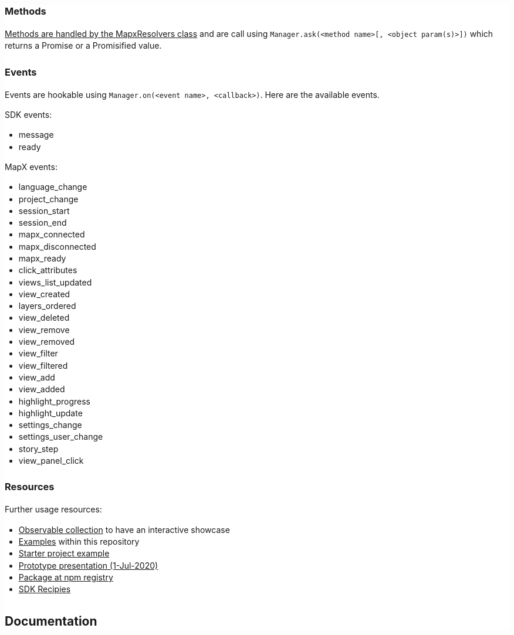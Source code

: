 ### Methods

[Methods are handled by the MapxResolvers class](#MapxResolvers) and are call using `Manager.ask(<method name>[, <object param(s)>])` which returns a Promise or a Promisified value.

### Events

Events are hookable using `Manager.on(<event name>, <callback>)`. Here are the available events.

SDK events:
- message
- ready

MapX events:
- language_change
- project_change
- session_start
- session_end
- mapx_connected
- mapx_disconnected
- mapx_ready
- click_attributes
- views_list_updated
- view_created
- layers_ordered
- view_deleted
- view_remove
- view_removed
- view_filter
- view_filtered
- view_add
- view_added
- highlight_progress
- highlight_update
- settings_change
- settings_user_change
- story_step
- view_panel_click

### Resources

Further usage resources:
- [Observable collection](https://observablehq.com/collection/@trepmag/mapx-sdk) to have an interactive showcase
- [Examples](examples/) within this repository
- [Starter project example](https://git.unepgrid.ch/drikc/mapx-sdk-starter-project)
- [Prototype presentation (1-Jul-2020)](https://unepgrid.ch/storage/app/media/platforms/mapx-sdk-prototype-presentation-20200701.html)
- [Package at npm registry](https://www.npmjs.com/package/@fxi/mxsdk)
- [SDK Recipies](https://github.com/unep-grid/map-x-mgl/wiki/SDK---Recipes)

## Documentation
